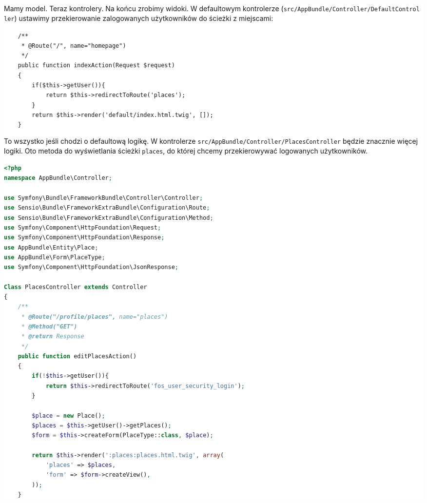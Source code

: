 Mamy model. Teraz kontrolery. Na końcu zrobimy widoki. W defaultowym kontrolerze (`src/AppBundle/Controller/DefaultController`) ustawimy przekierowanie zalogowanych użytkowników do ścieżki z miejscami:

```php?start_inline=1
    /**
     * @Route("/", name="homepage")
     */
    public function indexAction(Request $request)
    {
        if($this->getUser()){
            return $this->redirectToRoute('places');
        }
        return $this->render('default/index.html.twig', []);
    }
```

To wszystko jeśli chodzi o defaultową logikę.
W kontrolerze `src/AppBundle/Controller/PlacesController` będzie znacznie więcej logiki. Oto metoda
do wyświetlania ścieżki `places`, do której chcemy przekierowywać logowanych użytkowników.

```php
<?php
namespace AppBundle\Controller;

use Symfony\Bundle\FrameworkBundle\Controller\Controller;
use Sensio\Bundle\FrameworkExtraBundle\Configuration\Route;
use Sensio\Bundle\FrameworkExtraBundle\Configuration\Method;
use Symfony\Component\HttpFoundation\Request;
use Symfony\Component\HttpFoundation\Response;
use AppBundle\Entity\Place;
use AppBundle\Form\PlaceType;
use Symfony\Component\HttpFoundation\JsonResponse;

Class PlacesController extends Controller
{
    /**
     * @Route("/profile/places", name="places")
     * @Method("GET")
     * @return Response
     */
    public function editPlacesAction()
    {
        if(!$this->getUser()){
            return $this->redirectToRoute('fos_user_security_login');
        }

        $place = new Place();
        $places = $this->getUser()->getPlaces();
        $form = $this->createForm(PlaceType::class, $place);

        return $this->render(':places:places.html.twig', array(
            'places' => $places,
            'form' => $form->createView(),
        ));
    }
```
